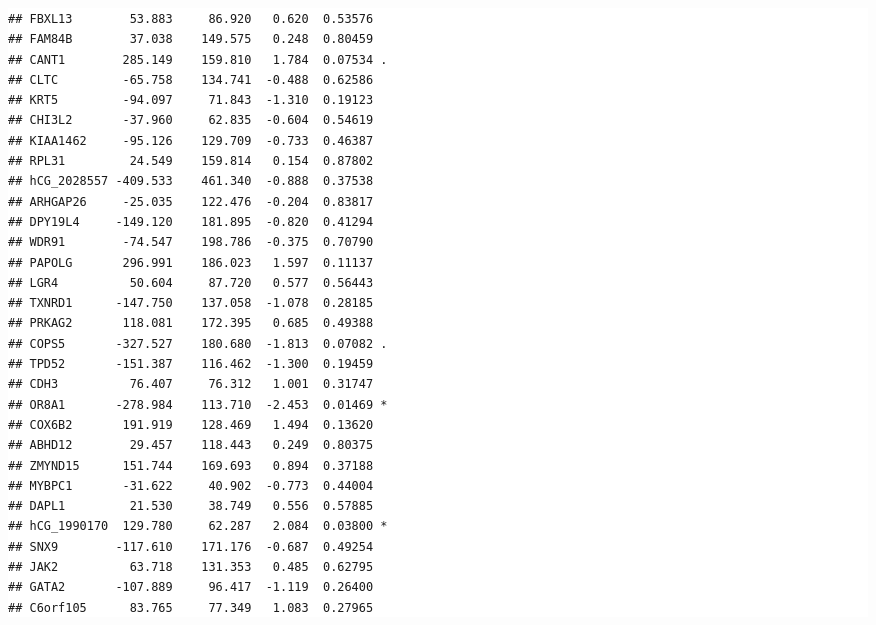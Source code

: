     ## FBXL13        53.883     86.920   0.620  0.53576   
    ## FAM84B        37.038    149.575   0.248  0.80459   
    ## CANT1        285.149    159.810   1.784  0.07534 . 
    ## CLTC         -65.758    134.741  -0.488  0.62586   
    ## KRT5         -94.097     71.843  -1.310  0.19123   
    ## CHI3L2       -37.960     62.835  -0.604  0.54619   
    ## KIAA1462     -95.126    129.709  -0.733  0.46387   
    ## RPL31         24.549    159.814   0.154  0.87802   
    ## hCG_2028557 -409.533    461.340  -0.888  0.37538   
    ## ARHGAP26     -25.035    122.476  -0.204  0.83817   
    ## DPY19L4     -149.120    181.895  -0.820  0.41294   
    ## WDR91        -74.547    198.786  -0.375  0.70790   
    ## PAPOLG       296.991    186.023   1.597  0.11137   
    ## LGR4          50.604     87.720   0.577  0.56443   
    ## TXNRD1      -147.750    137.058  -1.078  0.28185   
    ## PRKAG2       118.081    172.395   0.685  0.49388   
    ## COPS5       -327.527    180.680  -1.813  0.07082 . 
    ## TPD52       -151.387    116.462  -1.300  0.19459   
    ## CDH3          76.407     76.312   1.001  0.31747   
    ## OR8A1       -278.984    113.710  -2.453  0.01469 * 
    ## COX6B2       191.919    128.469   1.494  0.13620   
    ## ABHD12        29.457    118.443   0.249  0.80375   
    ## ZMYND15      151.744    169.693   0.894  0.37188   
    ## MYBPC1       -31.622     40.902  -0.773  0.44004   
    ## DAPL1         21.530     38.749   0.556  0.57885   
    ## hCG_1990170  129.780     62.287   2.084  0.03800 * 
    ## SNX9        -117.610    171.176  -0.687  0.49254   
    ## JAK2          63.718    131.353   0.485  0.62795   
    ## GATA2       -107.889     96.417  -1.119  0.26400   
    ## C6orf105      83.765     77.349   1.083  0.27965   